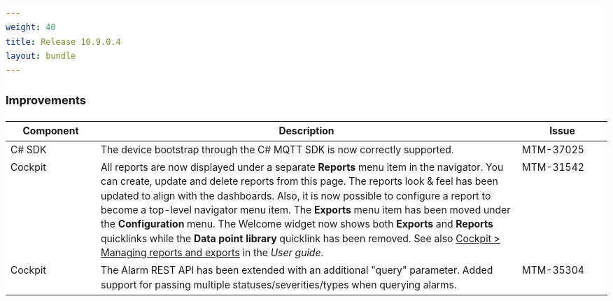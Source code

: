 ```yaml
---
weight: 40
title: Release 10.9.0.4
layout: bundle
---
```




### Improvements

<div><table ><colgroup>
<col style="width: 15%;"><col style="width: 70%;"><col style="width: 15%;"></colgroup>
<thead><tr>
<th>
Component</th>
<th>
Description</th>
<th>
Issue</th>
</tr>
</thead><tbody>

<tr>
<td>
C# SDK</td>
<td > The device bootstrap through the C# MQTT SDK is now correctly supported. </td>
<td>
MTM-37025</td>
</tr>

<tr>
<td>
Cockpit</td>
<td > All reports are now displayed under a separate <b>Reports</b> menu item in the navigator. You can create, update and delete reports from this page. The reports look & feel has been updated to align with the dashboards. Also, it is now possible to configure a report to become a top-level navigator menu item.
The <b>Exports</b> menu item has been moved under the <b>Configuration</b> menu.
 The Welcome widget now shows both <b>Exports</b> and <b>Reports</b> quicklinks while the <b>Data point library</b> quicklink has been removed. See also <a href="https://cumulocity.com/guides/users-guide/cockpit/#reports" class="no-ajaxy">Cockpit > Managing reports and exports</a> in the <em>User guide</em>.</td>
<td>
MTM-31542</td>
</tr>

<tr>
<td>
Cockpit</td>
<td > The Alarm REST API has been extended with an additional "query" parameter. Added support for passing multiple statuses/severities/types when querying alarms. </td>
<td>
MTM-35304</td>
</tr>
